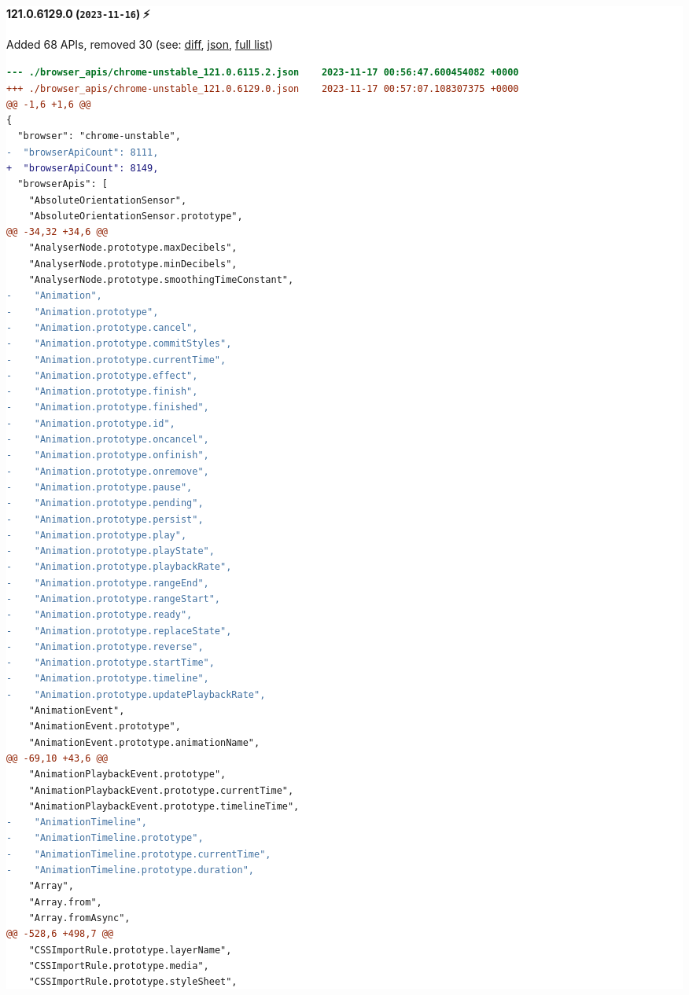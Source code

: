   
#### 121.0.6129.0 (`2023-11-16`) ⚡
Added 68 APIs, removed 30 (see: [diff](./browser_apis/chrome-unstable_121.0.6115.2_to_121.0.6129.0.diff), [json](./browser_apis/chrome-unstable_121.0.6115.2_to_121.0.6129.0.json), [full list](./browser_apis/chrome-unstable_121.0.6129.0.json))
 ```diff
--- ./browser_apis/chrome-unstable_121.0.6115.2.json	2023-11-17 00:56:47.600454082 +0000
+++ ./browser_apis/chrome-unstable_121.0.6129.0.json	2023-11-17 00:57:07.108307375 +0000
@@ -1,6 +1,6 @@
 {
   "browser": "chrome-unstable",
-  "browserApiCount": 8111,
+  "browserApiCount": 8149,
   "browserApis": [
     "AbsoluteOrientationSensor",
     "AbsoluteOrientationSensor.prototype",
@@ -34,32 +34,6 @@
     "AnalyserNode.prototype.maxDecibels",
     "AnalyserNode.prototype.minDecibels",
     "AnalyserNode.prototype.smoothingTimeConstant",
-    "Animation",
-    "Animation.prototype",
-    "Animation.prototype.cancel",
-    "Animation.prototype.commitStyles",
-    "Animation.prototype.currentTime",
-    "Animation.prototype.effect",
-    "Animation.prototype.finish",
-    "Animation.prototype.finished",
-    "Animation.prototype.id",
-    "Animation.prototype.oncancel",
-    "Animation.prototype.onfinish",
-    "Animation.prototype.onremove",
-    "Animation.prototype.pause",
-    "Animation.prototype.pending",
-    "Animation.prototype.persist",
-    "Animation.prototype.play",
-    "Animation.prototype.playState",
-    "Animation.prototype.playbackRate",
-    "Animation.prototype.rangeEnd",
-    "Animation.prototype.rangeStart",
-    "Animation.prototype.ready",
-    "Animation.prototype.replaceState",
-    "Animation.prototype.reverse",
-    "Animation.prototype.startTime",
-    "Animation.prototype.timeline",
-    "Animation.prototype.updatePlaybackRate",
     "AnimationEvent",
     "AnimationEvent.prototype",
     "AnimationEvent.prototype.animationName",
@@ -69,10 +43,6 @@
     "AnimationPlaybackEvent.prototype",
     "AnimationPlaybackEvent.prototype.currentTime",
     "AnimationPlaybackEvent.prototype.timelineTime",
-    "AnimationTimeline",
-    "AnimationTimeline.prototype",
-    "AnimationTimeline.prototype.currentTime",
-    "AnimationTimeline.prototype.duration",
     "Array",
     "Array.from",
     "Array.fromAsync",
@@ -528,6 +498,7 @@
     "CSSImportRule.prototype.layerName",
     "CSSImportRule.prototype.media",
     "CSSImportRule.prototype.styleSheet",
 ```
